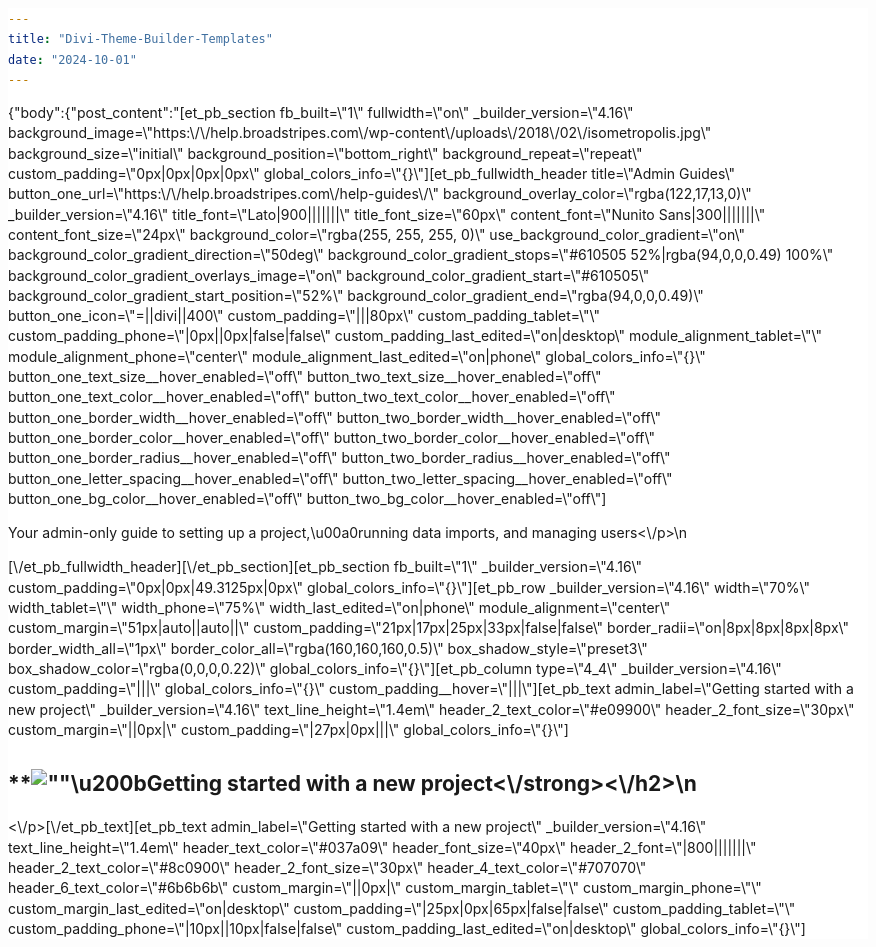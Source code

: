 ```yaml
---
title: "Divi-Theme-Builder-Templates"
date: "2024-10-01"
---
```


{"body":{"post\_content":"\[et\_pb\_section fb\_built=\\"1\\" fullwidth=\\"on\\" \_builder\_version=\\"4.16\\" background\_image=\\"https:\\/\\/help.broadstripes.com\\/wp-content\\/uploads\\/2018\\/02\\/isometropolis.jpg\\" background\_size=\\"initial\\" background\_position=\\"bottom\_right\\" background\_repeat=\\"repeat\\" custom\_padding=\\"0px|0px|0px|0px\\" global\_colors\_info=\\"{}\\"\]\[et\_pb\_fullwidth\_header title=\\"Admin Guides\\" button\_one\_url=\\"https:\\/\\/help.broadstripes.com\\/help-guides\\/\\" background\_overlay\_color=\\"rgba(122,17,13,0)\\" \_builder\_version=\\"4.16\\" title\_font=\\"Lato|900|||||||\\" title\_font\_size=\\"60px\\" content\_font=\\"Nunito Sans|300|||||||\\" content\_font\_size=\\"24px\\" background\_color=\\"rgba(255, 255, 255, 0)\\" use\_background\_color\_gradient=\\"on\\" background\_color\_gradient\_direction=\\"50deg\\" background\_color\_gradient\_stops=\\"#610505 52%|rgba(94,0,0,0.49) 100%\\" background\_color\_gradient\_overlays\_image=\\"on\\" background\_color\_gradient\_start=\\"#610505\\" background\_color\_gradient\_start\_position=\\"52%\\" background\_color\_gradient\_end=\\"rgba(94,0,0,0.49)\\" button\_one\_icon=\\"=||divi||400\\" custom\_padding=\\"|||80px\\" custom\_padding\_tablet=\\"\\" custom\_padding\_phone=\\"|0px||0px|false|false\\" custom\_padding\_last\_edited=\\"on|desktop\\" module\_alignment\_tablet=\\"\\" module\_alignment\_phone=\\"center\\" module\_alignment\_last\_edited=\\"on|phone\\" global\_colors\_info=\\"{}\\" button\_one\_text\_size\_\_hover\_enabled=\\"off\\" button\_two\_text\_size\_\_hover\_enabled=\\"off\\" button\_one\_text\_color\_\_hover\_enabled=\\"off\\" button\_two\_text\_color\_\_hover\_enabled=\\"off\\" button\_one\_border\_width\_\_hover\_enabled=\\"off\\" button\_two\_border\_width\_\_hover\_enabled=\\"off\\" button\_one\_border\_color\_\_hover\_enabled=\\"off\\" button\_two\_border\_color\_\_hover\_enabled=\\"off\\" button\_one\_border\_radius\_\_hover\_enabled=\\"off\\" button\_two\_border\_radius\_\_hover\_enabled=\\"off\\" button\_one\_letter\_spacing\_\_hover\_enabled=\\"off\\" button\_two\_letter\_spacing\_\_hover\_enabled=\\"off\\" button\_one\_bg\_color\_\_hover\_enabled=\\"off\\" button\_two\_bg\_color\_\_hover\_enabled=\\"off\\"\]

Your admin-only guide to setting up a project,\\u00a0running data imports, and managing users<\\/p>\\n

\[\\/et\_pb\_fullwidth\_header\]\[\\/et\_pb\_section\]\[et\_pb\_section fb\_built=\\"1\\" \_builder\_version=\\"4.16\\" custom\_padding=\\"0px|0px|49.3125px|0px\\" global\_colors\_info=\\"{}\\"\]\[et\_pb\_row \_builder\_version=\\"4.16\\" width=\\"70%\\" width\_tablet=\\"\\" width\_phone=\\"75%\\" width\_last\_edited=\\"on|phone\\" module\_alignment=\\"center\\" custom\_margin=\\"51px|auto||auto||\\" custom\_padding=\\"21px|17px|25px|33px|false|false\\" border\_radii=\\"on|8px|8px|8px|8px\\" border\_width\_all=\\"1px\\" border\_color\_all=\\"rgba(160,160,160,0.5)\\" box\_shadow\_style=\\"preset3\\" box\_shadow\_color=\\"rgba(0,0,0,0.22)\\" global\_colors\_info=\\"{}\\"\]\[et\_pb\_column type=\\"4\_4\\" \_builder\_version=\\"4.16\\" custom\_padding=\\"|||\\" global\_colors\_info=\\"{}\\" custom\_padding\_\_hover=\\"|||\\"\]\[et\_pb\_text admin\_label=\\"Getting started with a new project\\" \_builder\_version=\\"4.16\\" text\_line\_height=\\"1.4em\\" header\_2\_text\_color=\\"#e09900\\" header\_2\_font\_size=\\"30px\\" custom\_margin=\\"||0px|\\" custom\_padding=\\"|27px|0px|||\\" global\_colors\_info=\\"{}\\"\]

## **![\"\"](\"https:\/\/help.broadstripes.com\/wp-content\/uploads\/2018\/03\/AT_RunningProject-5.png\")\\u200bGetting started with a new project<\\/strong><\\/h2>\\n

<\\/p>\[\\/et\_pb\_text\]\[et\_pb\_text admin\_label=\\"Getting started with a new project\\" \_builder\_version=\\"4.16\\" text\_line\_height=\\"1.4em\\" header\_text\_color=\\"#037a09\\" header\_font\_size=\\"40px\\" header\_2\_font=\\"|800|||||||\\" header\_2\_text\_color=\\"#8c0900\\" header\_2\_font\_size=\\"30px\\" header\_4\_text\_color=\\"#707070\\" header\_6\_text\_color=\\"#6b6b6b\\" custom\_margin=\\"||0px|\\" custom\_margin\_tablet=\\"\\" custom\_margin\_phone=\\"\\" custom\_margin\_last\_edited=\\"on|desktop\\" custom\_padding=\\"|25px|0px|65px|false|false\\" custom\_padding\_tablet=\\"\\" custom\_padding\_phone=\\"|10px||10px|false|false\\" custom\_padding\_last\_edited=\\"on|desktop\\" global\_colors\_info=\\"{}\\"\]
